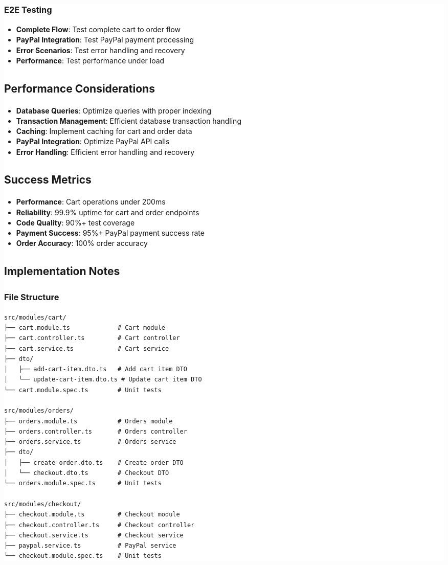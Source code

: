 ### E2E Testing
- **Complete Flow**: Test complete cart to order flow
- **PayPal Integration**: Test PayPal payment processing
- **Error Scenarios**: Test error handling and recovery
- **Performance**: Test performance under load

## Performance Considerations

- **Database Queries**: Optimize queries with proper indexing
- **Transaction Management**: Efficient database transaction handling
- **Caching**: Implement caching for cart and order data
- **PayPal Integration**: Optimize PayPal API calls
- **Error Handling**: Efficient error handling and recovery

## Success Metrics

- **Performance**: Cart operations under 200ms
- **Reliability**: 99.9% uptime for cart and order endpoints
- **Code Quality**: 90%+ test coverage
- **Payment Success**: 95%+ PayPal payment success rate
- **Order Accuracy**: 100% order accuracy

## Implementation Notes

### File Structure
```
src/modules/cart/
├── cart.module.ts             # Cart module
├── cart.controller.ts         # Cart controller
├── cart.service.ts            # Cart service
├── dto/
│   ├── add-cart-item.dto.ts   # Add cart item DTO
│   └── update-cart-item.dto.ts # Update cart item DTO
└── cart.module.spec.ts        # Unit tests

src/modules/orders/
├── orders.module.ts           # Orders module
├── orders.controller.ts       # Orders controller
├── orders.service.ts          # Orders service
├── dto/
│   ├── create-order.dto.ts    # Create order DTO
│   └── checkout.dto.ts        # Checkout DTO
└── orders.module.spec.ts      # Unit tests

src/modules/checkout/
├── checkout.module.ts         # Checkout module
├── checkout.controller.ts     # Checkout controller
├── checkout.service.ts        # Checkout service
├── paypal.service.ts          # PayPal service
└── checkout.module.spec.ts    # Unit tests
```
